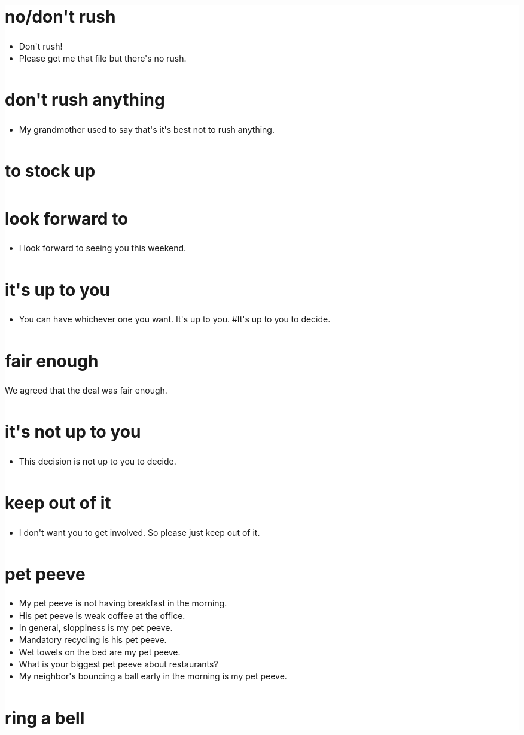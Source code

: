 # no/don't rush
- Don't rush!
- Please get me that file but there's no rush.

# don't rush anything
- My grandmother used to say that's it's best not to rush anything.


# to stock up

# look forward to
- I look forward to seeing you this weekend.


# it's up to you
- You can have whichever one you want. It's up to you.
#It's up to you to decide.


# fair enough
We agreed that the deal was fair enough.

# it's not up to you
- This decision is not up to you to decide.

# keep out of it
- I don't want you to get involved. So please just keep out of it.



# pet peeve
- My pet peeve is not having breakfast in the morning.
- His pet peeve is weak coffee at the office.
- In general, sloppiness is my pet peeve.
- Mandatory recycling is his pet peeve.
- Wet towels on the bed are my pet peeve.
- What is your biggest pet peeve about restaurants?
- My neighbor's bouncing a ball early in the morning is my pet peeve.


# ring a bell
